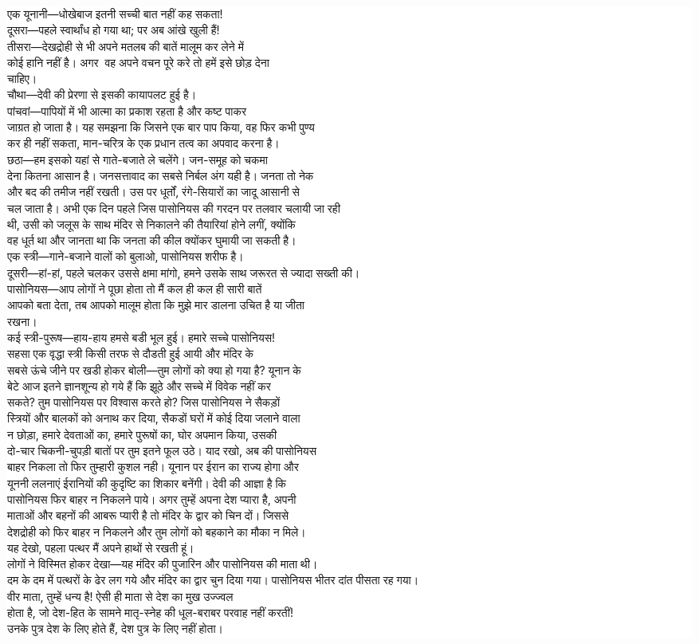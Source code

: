 एक यूनानी—धोखेबाज इतनी सच्ची बात  नहीं कह सकता!  
दूसरा—पहले स्वार्थांध हो गया  था; पर  अब आंखे खुली हैं!  
तीसरा—देखद्रोही से भी अपने  मतलब की बातें मालूम कर लेने में  
कोई हानि नहीं है। अगर  वह अपने वचन पूरे करे तो हमें इसे छोड़ देना  
चाहिए।  
चौथा—देवी की प्रेरणा से  इसकी कायापलट हुई है।  
पांचवां—पापियों में भी आत्मा  का प्रकाश रहता है और कष्ट पाकर  
जाग्रत हो जाता है। यह समझना कि जिसने एक बार पाप  किया, वह फिर कभी पुण्य  
कर ही नहीं सकता, मान-चरित्र के एक प्रधान तत्व का अपवाद  करना है।  
छठा—हम इसको यहां से  गाते-बजाते ले चलेंगे। जन-समूह को चकमा  
देना कितना आसान है। जनसत्तावाद का सबसे  निर्बल अंग यही है। जनता तो नेक  
और बद की तमीज नहीं रखती। उस पर धूर्तों,  रंगे-सियारों का जादू आसानी से  
चल जाता है। अभी एक दिन पहले जिस पासोनियस की गरदन  पर तलवार चलायी जा रही  
थी, उसी को जलूस के साथ मंदिर से निकालने की तैयारियां होने  लगीं, क्योंकि  
वह धूर्त था और जानता था कि जनता की कील क्योंकर घुमायी जा सकती है।  
एक स्त्री—गाने-बजाने वालों को  बुलाओ, पासोनियस शरीफ है।  
दूसरी—हां-हां, पहले चलकर  उससे क्षमा मांगो, हमने उसके साथ जरूरत से ज्यादा सख्ती की।  
पासोनियस—आप लोगों ने पूछा होता  तो मैं कल ही कल ही सारी बातें  
आपको बता देता, तब आपको मालूम होता कि मुझे मार  डालना उचित है या जीता  
रखना।  
कई स्त्री-पुरूष—हाय-हाय हमसे बडी भूल  हुई। हमारे सच्चे पासोनियस!  
सहसा एक वृद्धा स्त्री  किसी तरफ से दौडती हुई आयी और मंदिर के  
सबसे ऊंचे जीने पर खडी होकर बोली—तुम लोगों को क्या हो  गया है? यूनान के  
बेटे आज इतने ज्ञानशून्य हो गये हैं कि झूठे और सच्चे में विवेक  नहीं कर  
सकते? तुम पासोनियस पर विश्वास करते हो? जिस पासोनियस ने सैकड़ों  
स्त्रियों और बालकों को अनाथ कर दिया, सैकडों घरों में कोई दिया जलाने वाला  
न  छोड़ा, हमारे देवताओं का, हमारे पुरूषों का, घोर अपमान किया, उसकी  
दो-चार  चिकनी-चुपड़ी बातों पर तुम इतने फूल उठे। याद रखो, अब की पासोनियस  
बाहर निकला तो  फिर तुम्हारी कुशल नही। यूनान पर ईरान का राज्य होगा और  
यूननी ललनाएं ईरानियों की  कुदृष्टि का शिकार बनेंगी। देवी की आज्ञा है कि  
पासोनियस फिर बाहर न निकलने पाये।  अगर तुम्हें अपना देश प्यारा है, अपनी  
माताओं और बहनों की आबरू प्यारी है तो मंदिर  के द्वार को चिन दों। जिससे  
देशद्रोही को फिर बाहर न निकलने और तुम लोगों को  बहकाने का मौका न मिले।  
यह देखो, पहला पत्थर मैं अपने हाथों से रखती हूं।  
लोगों ने  विस्मित होकर देखा—यह  मंदिर की पुजारिन और पासोनियस की माता थी।  
दम के दम में पत्थरों  के ढेर लग गये और मंदिर का द्वार चुन दिया गया। पासोनियस भीतर दांत पीसता रह गया।  
वीर माता, तुम्हें धन्य  है!  ऐसी ही माता से देश का मुख उज्ज्वल  
होता है, जो देश-हित के सामने मातृ-स्नेह की  धूल-बराबर परवाह नहीं करतीं!  
उनके पुत्र देश के लिए होते हैं, देश पुत्र के लिए  नहीं होता।  


    